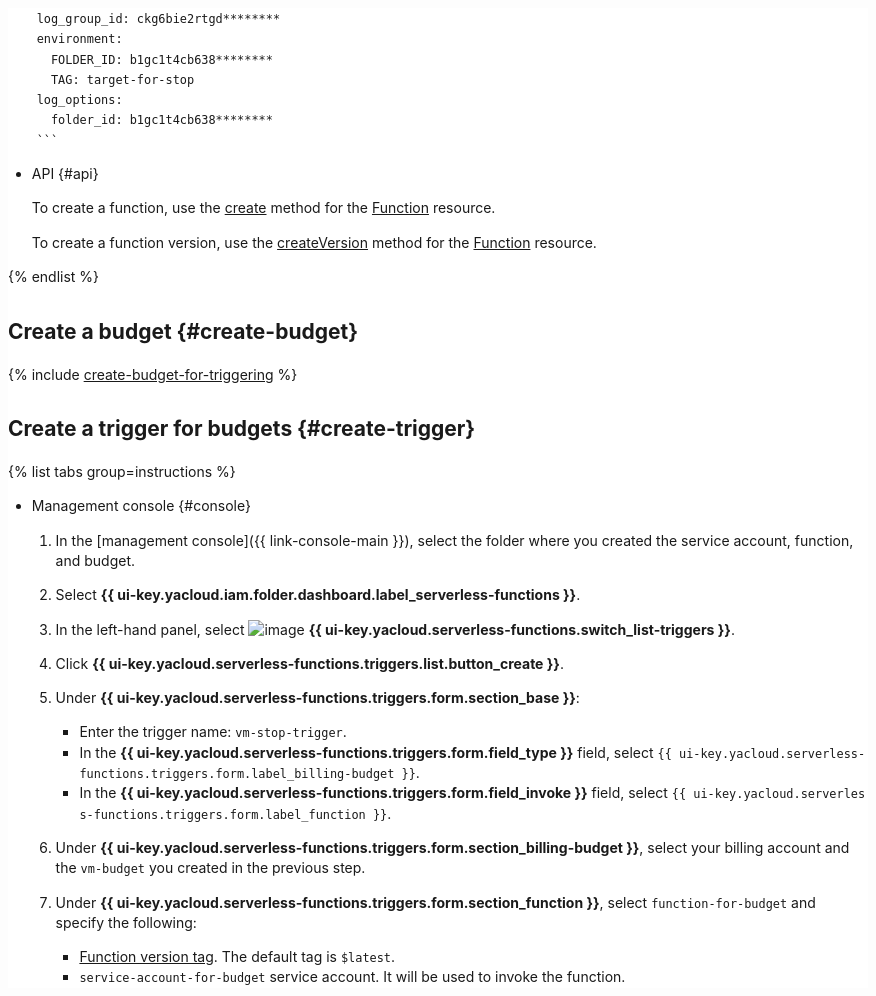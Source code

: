         log_group_id: ckg6bie2rtgd********
        environment:
          FOLDER_ID: b1gc1t4cb638********
          TAG: target-for-stop
        log_options:
          folder_id: b1gc1t4cb638********
        ```

- API {#api}

    To create a function, use the [create](../../functions/functions/api-ref/Function/create.md) method for the [Function](../../functions/functions/api-ref/Function/index.md) resource.

    To create a function version, use the [createVersion](../../functions/functions/api-ref/Function/createVersion.md) method for the [Function](../../functions/functions/api-ref/Function/index.md) resource.

{% endlist %}

## Create a budget {#create-budget}

{% include [create-budget-for-triggering](../_tutorials_includes/create-budget-for-triggering.md) %}

## Create a trigger for budgets {#create-trigger}

{% list tabs group=instructions %}

- Management console {#console}

    1. In the [management console]({{ link-console-main }}), select the folder where you created the service account, function, and budget.

    1. Select **{{ ui-key.yacloud.iam.folder.dashboard.label_serverless-functions }}**.

    1. In the left-hand panel, select ![image](../../_assets/console-icons/gear-play.svg) **{{ ui-key.yacloud.serverless-functions.switch_list-triggers }}**.

    1. Click **{{ ui-key.yacloud.serverless-functions.triggers.list.button_create }}**.

    1. Under **{{ ui-key.yacloud.serverless-functions.triggers.form.section_base }}**:

        * Enter the trigger name: `vm-stop-trigger`.
        * In the **{{ ui-key.yacloud.serverless-functions.triggers.form.field_type }}** field, select `{{ ui-key.yacloud.serverless-functions.triggers.form.label_billing-budget }}`.
        * In the **{{ ui-key.yacloud.serverless-functions.triggers.form.field_invoke }}** field, select `{{ ui-key.yacloud.serverless-functions.triggers.form.label_function }}`.

    1. Under **{{ ui-key.yacloud.serverless-functions.triggers.form.section_billing-budget }}**, select your billing account and the `vm-budget` you created in the previous step.

    1. Under **{{ ui-key.yacloud.serverless-functions.triggers.form.section_function }}**, select `function-for-budget` and specify the following:

        * [Function version tag](../../functions/concepts/function.md#tag). The default tag is `$latest`.
        * `service-account-for-budget` service account. It will be used to invoke the function.
